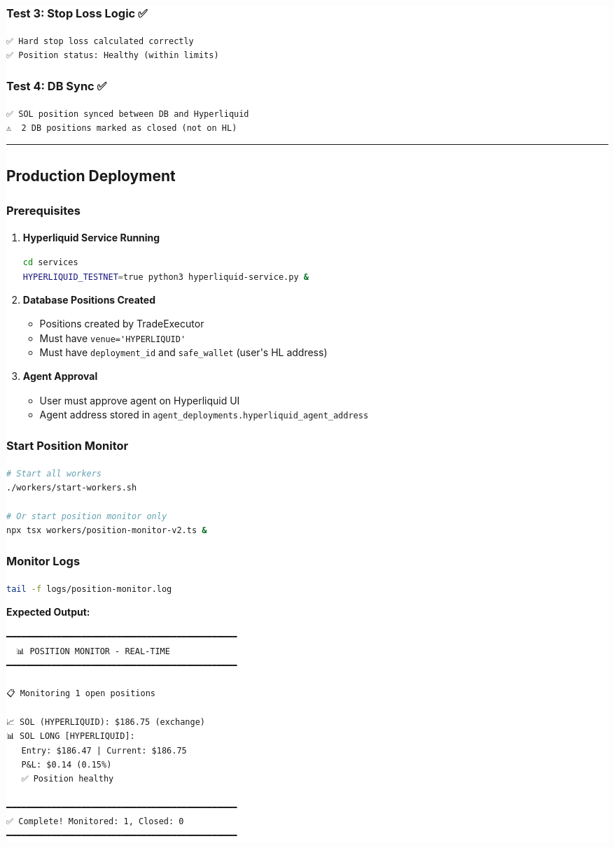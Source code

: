 ### Test 3: Stop Loss Logic ✅
```
✅ Hard stop loss calculated correctly
✅ Position status: Healthy (within limits)
```

### Test 4: DB Sync ✅
```
✅ SOL position synced between DB and Hyperliquid
⚠️  2 DB positions marked as closed (not on HL)
```

---

## Production Deployment

### Prerequisites

1. **Hyperliquid Service Running**
   ```bash
   cd services
   HYPERLIQUID_TESTNET=true python3 hyperliquid-service.py &
   ```

2. **Database Positions Created**
   - Positions created by TradeExecutor
   - Must have `venue='HYPERLIQUID'`
   - Must have `deployment_id` and `safe_wallet` (user's HL address)

3. **Agent Approval**
   - User must approve agent on Hyperliquid UI
   - Agent address stored in `agent_deployments.hyperliquid_agent_address`

### Start Position Monitor

```bash
# Start all workers
./workers/start-workers.sh

# Or start position monitor only
npx tsx workers/position-monitor-v2.ts &
```

### Monitor Logs

```bash
tail -f logs/position-monitor.log
```

**Expected Output:**
```
━━━━━━━━━━━━━━━━━━━━━━━━━━━━━━━━━━━━━━━━━━━━━━
  📊 POSITION MONITOR - REAL-TIME
━━━━━━━━━━━━━━━━━━━━━━━━━━━━━━━━━━━━━━━━━━━━━━

📋 Monitoring 1 open positions

📈 SOL (HYPERLIQUID): $186.75 (exchange)
📊 SOL LONG [HYPERLIQUID]:
   Entry: $186.47 | Current: $186.75
   P&L: $0.14 (0.15%)
   ✅ Position healthy

━━━━━━━━━━━━━━━━━━━━━━━━━━━━━━━━━━━━━━━━━━━━━━
✅ Complete! Monitored: 1, Closed: 0
━━━━━━━━━━━━━━━━━━━━━━━━━━━━━━━━━━━━━━━━━━━━━━
```